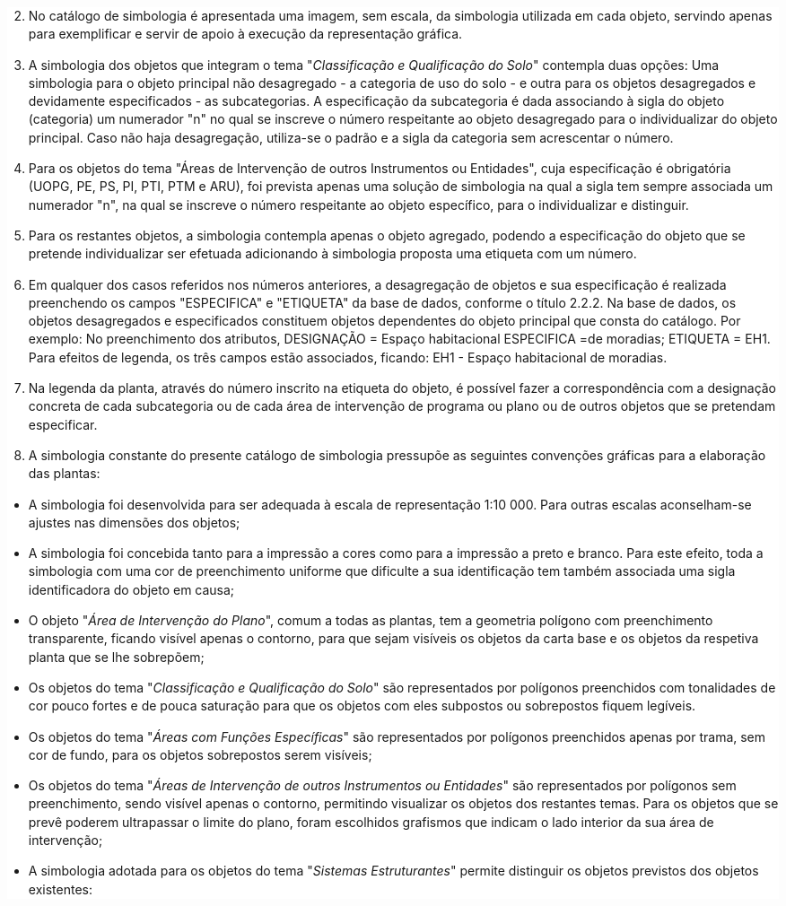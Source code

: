 2. No catálogo de simbologia é apresentada uma imagem, sem escala, da simbologia utilizada em cada objeto, servindo apenas para exemplificar e servir de apoio à execução da representação gráfica.

3. A simbologia dos objetos que integram o tema "*Classificação e Qualificação do Solo*" contempla duas opções: Uma simbologia para o objeto principal não desagregado - a categoria de uso do solo - e outra para os objetos desagregados e devidamente especificados - as subcategorias. A especificação da subcategoria é dada associando à sigla do objeto (categoria) um numerador "n" no qual se inscreve o número respeitante ao objeto desagregado para o individualizar do objeto principal. Caso não haja desagregação, utiliza-se o padrão e a sigla da categoria sem acrescentar o número.

4. Para os objetos do tema "Áreas de Intervenção de outros
Instrumentos ou Entidades", cuja especificação é obrigatória (UOPG, PE, PS, PI, PTI, PTM e ARU), foi prevista apenas uma solução de simbologia na qual a sigla tem sempre associada um numerador "n", na qual se inscreve o número respeitante ao objeto específico, para o individualizar e distinguir.

5. Para os restantes objetos, a simbologia contempla apenas o objeto agregado, podendo a especificação do objeto que se pretende individualizar ser efetuada adicionando à simbologia proposta uma etiqueta com um número.

6. Em qualquer dos casos referidos nos números anteriores, a desagregação de objetos e sua especificação é realizada preenchendo os campos "ESPECIFICA" e "ETIQUETA" da base de dados, conforme o título 2.2.2. Na base de dados, os objetos desagregados e especificados constituem objetos dependentes do objeto principal que consta do catálogo. Por exemplo: No preenchimento dos atributos, DESIGNAÇÃO = Espaço habitacional ESPECIFICA =de moradias; ETIQUETA = EH1. Para efeitos de legenda, os três campos estão associados, ficando: EH1 - Espaço habitacional de moradias.

7. Na legenda da planta, através do número inscrito na etiqueta do objeto, é possível fazer a correspondência com a designação concreta de cada subcategoria ou de cada área de intervenção de programa ou plano ou de outros objetos que se pretendam especificar.

8. A simbologia constante do presente catálogo de simbologia pressupõe as seguintes convenções gráficas para a elaboração das plantas:

- A simbologia foi desenvolvida para ser adequada à escala de representação 1:10 000. Para outras escalas aconselham-se ajustes nas dimensões dos objetos;

- A simbologia foi concebida tanto para a impressão a cores como para a impressão a preto e branco. Para este efeito, toda a simbologia com uma cor de preenchimento uniforme que dificulte a sua identificação tem também associada uma sigla identificadora do objeto em causa;

- O objeto "*Área de Intervenção do Plano*", comum a todas as plantas, tem a geometria polígono com preenchimento transparente, ficando visível apenas o contorno, para que sejam visíveis os objetos da carta base e os objetos da respetiva planta que se lhe sobrepõem;

- Os objetos do tema "*Classificação e Qualificação do Solo*" são representados por polígonos preenchidos com tonalidades de cor pouco fortes e de pouca saturação para que os objetos com eles subpostos ou sobrepostos fiquem legíveis.

- Os objetos do tema "*Áreas com Funções Específicas*" são representados por polígonos preenchidos apenas por trama, sem cor de fundo, para os objetos sobrepostos serem visíveis; 

- Os objetos do tema "*Áreas de Intervenção de outros Instrumentos ou Entidades*" são representados por polígonos sem preenchimento, sendo visível apenas o contorno, permitindo visualizar os objetos dos restantes temas. Para os objetos que se prevê poderem ultrapassar o limite do plano, foram escolhidos grafismos que indicam o lado interior da sua área de intervenção;

- A simbologia adotada para os objetos do tema "*Sistemas Estruturantes*" permite distinguir os objetos previstos dos objetos existentes:
